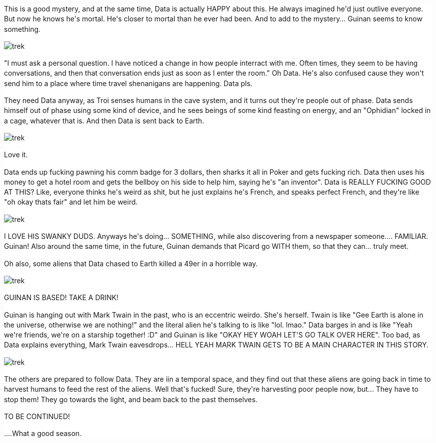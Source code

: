 This is a good mystery, and at the same time, Data is actually HAPPY about this. He always imagined he'd just outlive everyone. But now he knows he's mortal. He's closer to mortal than he ever had been. And to add to the mystery... Guinan seems to know something.

<img src="https://imgur.com/Jde33nn.png" alt="trek">

"I must ask a personal question. I have noticed a change in how people interract with me. Often times, they seem to be having conversations, and then that conversation ends just as soon as I enter the room." Oh Data. He's also confused cause they won't send him to a place where time travel shenanigans are happening. Data pls.

They need Data anyway, as Troi senses humans in the cave system, and it turns out they're people out of phase. Data sends himself out of phase using some kind of device, and he sees beings of some kind feasting on energy, and an "Ophidian" locked in a cage, whatever that is. And then Data is sent back to Earth.

<img src="https://imgur.com/LsF0BdP.png" alt="trek">

Love it.

Data ends up fucking pawning his comm badge for 3 dollars, then sharks it all in Poker and gets fucking rich. Data then uses his money to get a hotel room and gets the bellboy on his side to help him, saying he's "an inventor". Data is REALLY FUCKING GOOD AT THIS? Like, everyone thinks he's weird as shit, but he just explains he's French, and speaks perfect French, and they're like "oh okay thats fair" and let him be weird.

<img src="https://imgur.com/RWv2nGY.png" alt="trek">

I LOVE HIS SWANKY DUDS. Anyways he's doing... SOMETHING, while also discovering from a newspaper someone.... FAMILIAR. Guinan! Also around the same time, in the future, Guinan demands that Picard go WITH them, so that they can... truly meet.

Oh also, some aliens that Data chased to Earth killed a 49er in a horrible way.

<img src="https://imgur.com/P0bm8R2.png" alt="trek">

GUINAN IS BASED! TAKE A DRINK!

Guinan is hanging out with Mark Twain in the past, who is an eccentric weirdo. She's herself.  Twain is like "Gee Earth is alone in the universe, otherwise we are nothing!" and the literal alien he's talking to is like "lol. lmao." Data barges in and is like "Yeah we're friends, we're on a starship together! :D" and Guinan is like "OKAY HEY WOAH LET'S GO TALK OVER HERE". Too bad, as Data explains everything, Mark Twain eavesdrops... HELL YEAH MARK TWAIN GETS TO BE A MAIN CHARACTER IN THIS STORY.

<img src="https://imgur.com/AOR3Nj5.png" alt="trek">

The others are prepared to follow Data. They are iin a temporal space, and they find out that these aliens are going back in time to harvest humans to feed the rest of the aliens. Well that's fucked! Sure, they're harvesting poor people now, but... They have to stop them! They go towards the light, and beam back to the past themselves.

TO BE CONTINUED!

....What a good season.